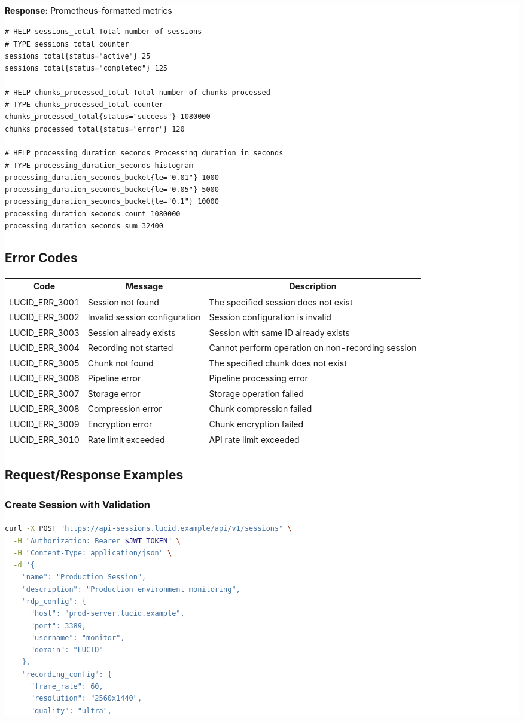 **Response:** Prometheus-formatted metrics
```
# HELP sessions_total Total number of sessions
# TYPE sessions_total counter
sessions_total{status="active"} 25
sessions_total{status="completed"} 125

# HELP chunks_processed_total Total number of chunks processed
# TYPE chunks_processed_total counter
chunks_processed_total{status="success"} 1080000
chunks_processed_total{status="error"} 120

# HELP processing_duration_seconds Processing duration in seconds
# TYPE processing_duration_seconds histogram
processing_duration_seconds_bucket{le="0.01"} 1000
processing_duration_seconds_bucket{le="0.05"} 5000
processing_duration_seconds_bucket{le="0.1"} 10000
processing_duration_seconds_count 1080000
processing_duration_seconds_sum 32400
```

## Error Codes

| Code | Message | Description |
|------|---------|-------------|
| LUCID_ERR_3001 | Session not found | The specified session does not exist |
| LUCID_ERR_3002 | Invalid session configuration | Session configuration is invalid |
| LUCID_ERR_3003 | Session already exists | Session with same ID already exists |
| LUCID_ERR_3004 | Recording not started | Cannot perform operation on non-recording session |
| LUCID_ERR_3005 | Chunk not found | The specified chunk does not exist |
| LUCID_ERR_3006 | Pipeline error | Pipeline processing error |
| LUCID_ERR_3007 | Storage error | Storage operation failed |
| LUCID_ERR_3008 | Compression error | Chunk compression failed |
| LUCID_ERR_3009 | Encryption error | Chunk encryption failed |
| LUCID_ERR_3010 | Rate limit exceeded | API rate limit exceeded |

## Request/Response Examples

### Create Session with Validation
```bash
curl -X POST "https://api-sessions.lucid.example/api/v1/sessions" \
  -H "Authorization: Bearer $JWT_TOKEN" \
  -H "Content-Type: application/json" \
  -d '{
    "name": "Production Session",
    "description": "Production environment monitoring",
    "rdp_config": {
      "host": "prod-server.lucid.example",
      "port": 3389,
      "username": "monitor",
      "domain": "LUCID"
    },
    "recording_config": {
      "frame_rate": 60,
      "resolution": "2560x1440",
      "quality": "ultra",
```